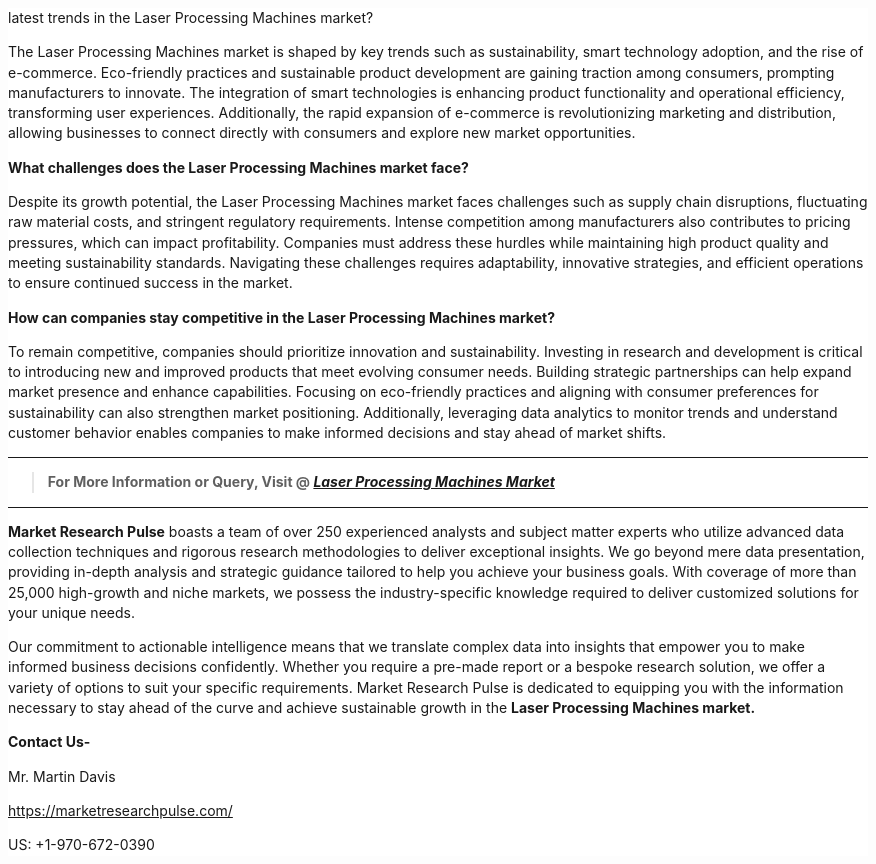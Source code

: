 latest trends in the Laser Processing Machines market?</strong></p><p>The Laser Processing Machines market is shaped by key trends such as sustainability, smart technology adoption, and the rise of e-commerce. Eco-friendly practices and sustainable product development are gaining traction among consumers, prompting manufacturers to innovate. The integration of smart technologies is enhancing product functionality and operational efficiency, transforming user experiences. Additionally, the rapid expansion of e-commerce is revolutionizing marketing and distribution, allowing businesses to connect directly with consumers and explore new market opportunities.</p><p><strong>What challenges does the Laser Processing Machines market face?</strong></p><p>Despite its growth potential, the Laser Processing Machines market faces challenges such as supply chain disruptions, fluctuating raw material costs, and stringent regulatory requirements. Intense competition among manufacturers also contributes to pricing pressures, which can impact profitability. Companies must address these hurdles while maintaining high product quality and meeting sustainability standards. Navigating these challenges requires adaptability, innovative strategies, and efficient operations to ensure continued success in the market.</p><p><strong>How can companies stay competitive in the Laser Processing Machines market?</strong></p><p>To remain competitive, companies should prioritize innovation and sustainability. Investing in research and development is critical to introducing new and improved products that meet evolving consumer needs. Building strategic partnerships can help expand market presence and enhance capabilities. Focusing on eco-friendly practices and aligning with consumer preferences for sustainability can also strengthen market positioning. Additionally, leveraging data analytics to monitor trends and understand customer behavior enables companies to make informed decisions and stay ahead of market shifts.</p><hr /><blockquote><p><strong>For More Information or Query, Visit @&nbsp;<em><a href="https://marketresearchpulse.com/report/147406/laser-processing-machines-market?utm_source=Linkedin&utm_medium=0115">Laser Processing Machines Market</a></em></strong></p></blockquote><hr /><p><strong>Market Research Pulse</strong> boasts a team of over 250 experienced analysts and subject matter experts who utilize advanced data collection techniques and rigorous research methodologies to deliver exceptional insights. We go beyond mere data presentation, providing in-depth analysis and strategic guidance tailored to help you achieve your business goals. With coverage of more than 25,000 high-growth and niche markets, we possess the industry-specific knowledge required to deliver customized solutions for your unique needs.</p><p>Our commitment to actionable intelligence means that we translate complex data into insights that empower you to make informed business decisions confidently. Whether you require a pre-made report or a bespoke research solution, we offer a variety of options to suit your specific requirements. Market Research Pulse is dedicated to equipping you with the information necessary to stay ahead of the curve and achieve sustainable growth in the <strong>Laser Processing Machines market.</strong></p><p><strong>Contact Us-</strong></p><p>Mr. Martin Davis</p><p>https://marketresearchpulse.com/</p><p>US: +1-970-672-0390</p>

